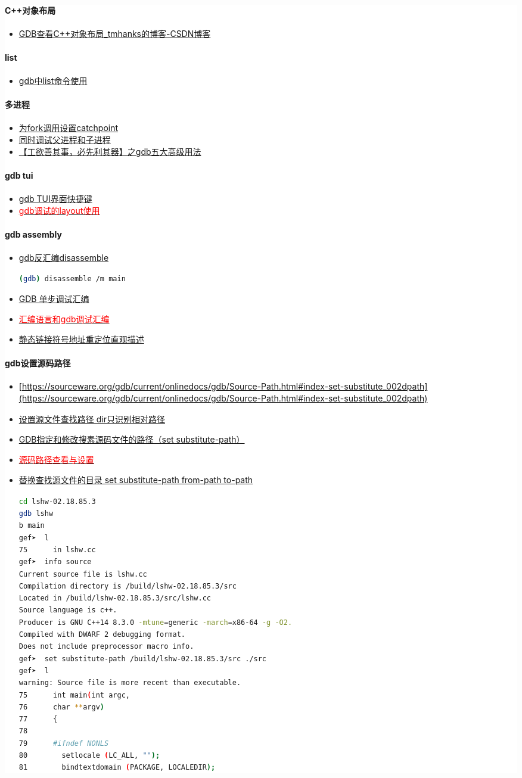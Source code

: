#### C++对象布局

- [GDB查看C++对象布局_tmhanks的博客-CSDN博客](https://blog.csdn.net/tmhanks/article/details/89110833)

#### list

- [gdb中list命令使用](https://blog.csdn.net/Mormont/article/details/53037978)

#### 多进程

- [为fork调用设置catchpoint](https://wizardforcel.gitbooks.io/100-gdb-tips/content/catch-fork.html)
- [同时调试父进程和子进程](https://wizardforcel.gitbooks.io/100-gdb-tips/content/set-detach-on-fork.html)
- [【工欲善其事，必先利其器】之gdb五大高级用法](https://blog.csdn.net/e21105834/article/details/118515137)

#### gdb tui

- [gdb TUI界面快捷键](https://blog.csdn.net/xiaozi0221/article/details/90512751)
- [<font color=Red>gdb调试的layout使用</font>](https://blog.csdn.net/whlloveblog/article/details/48090567)

#### gdb assembly

- [gdb反汇编disassemble](https://blog.csdn.net/qq_28499879/article/details/120670684)

    ```bash
    (gdb) disassemble /m main
    ```

- [GDB 单步调试汇编](https://www.bbsmax.com/A/mo5kQN04zw/)
- [<font color=Red>汇编语言和gdb调试汇编</font>](https://zhuanlan.zhihu.com/p/410215049)
- [静态链接符号地址重定位直观描述](https://mp.weixin.qq.com/s/cq0iHepG_xXKXHLlQpPGZw)

#### gdb设置源码路径

- [https://sourceware.org/gdb/current/onlinedocs/gdb/Source-Path.html#index-set-substitute_002dpath](https://sourceware.org/gdb/current/onlinedocs/gdb/Source-Path.html#index-set-substitute_002dpath)

- [设置源文件查找路径 dir只识别相对路径](https://wizardforcel.gitbooks.io/100-gdb-tips/content/directory.html)
- [GDB指定和修改搜素源码文件的路径（set substitute-path）](https://blog.csdn.net/jiafu1115/article/details/31790757)
- [<font color=Red>源码路径查看与设置</font>](https://www.jianshu.com/p/9c211e92d25e)
- [替换查找源文件的目录 set substitute-path from-path to-path](https://wizardforcel.gitbooks.io/100-gdb-tips/content/substitute-path.html)

    ```bash
    cd lshw-02.18.85.3
    gdb lshw
    b main
    gef➤  l
    75      in lshw.cc
    gef➤  info source
    Current source file is lshw.cc
    Compilation directory is /build/lshw-02.18.85.3/src
    Located in /build/lshw-02.18.85.3/src/lshw.cc
    Source language is c++.
    Producer is GNU C++14 8.3.0 -mtune=generic -march=x86-64 -g -O2.
    Compiled with DWARF 2 debugging format.
    Does not include preprocessor macro info.
    gef➤  set substitute-path /build/lshw-02.18.85.3/src ./src
    gef➤  l
    warning: Source file is more recent than executable.
    75      int main(int argc,
    76      char **argv)
    77      {
    78
    79      #ifndef NONLS
    80        setlocale (LC_ALL, "");
    81        bindtextdomain (PACKAGE, LOCALEDIR);